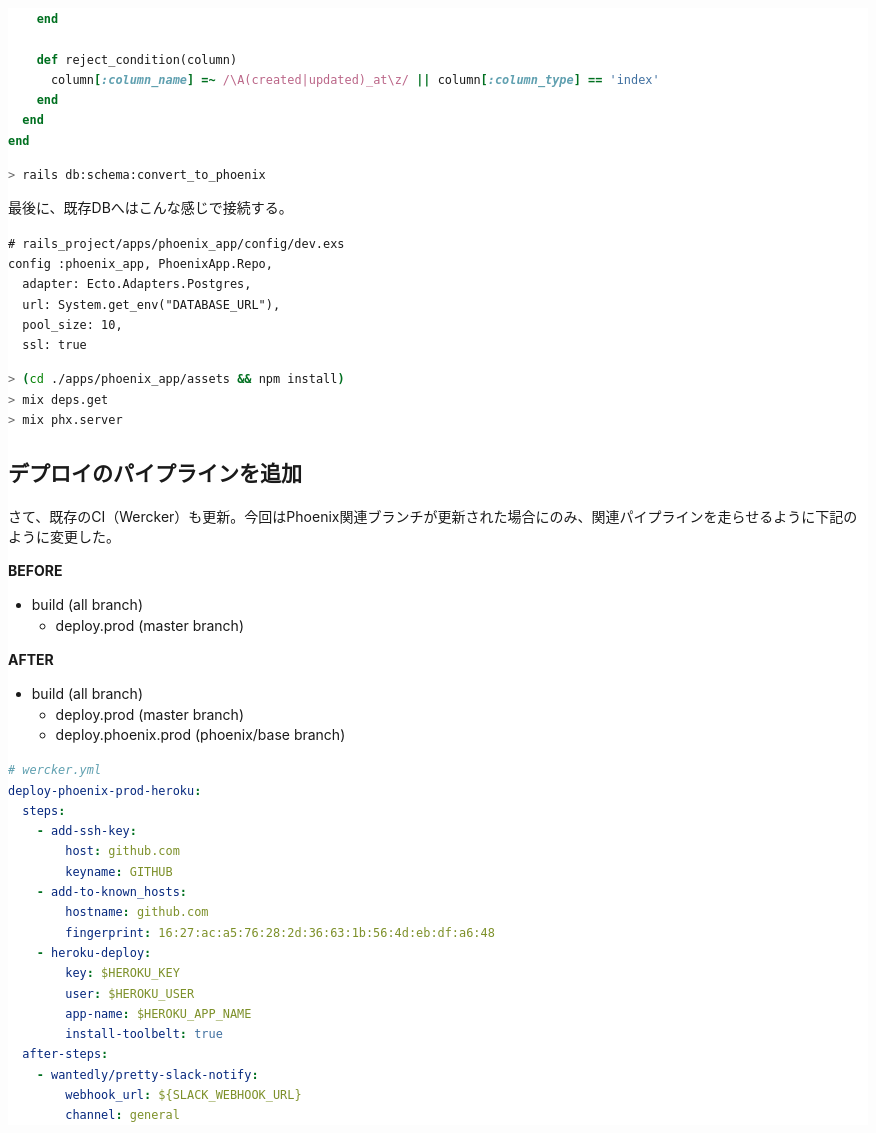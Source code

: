 ```rb
    end

    def reject_condition(column)
      column[:column_name] =~ /\A(created|updated)_at\z/ || column[:column_type] == 'index'
    end
  end
end
```
```sh
> rails db:schema:convert_to_phoenix
```

最後に、既存DBへはこんな感じで接続する。
```config
# rails_project/apps/phoenix_app/config/dev.exs
config :phoenix_app, PhoenixApp.Repo,
  adapter: Ecto.Adapters.Postgres,
  url: System.get_env("DATABASE_URL"),
  pool_size: 10,
  ssl: true
```
```sh
> (cd ./apps/phoenix_app/assets && npm install)
> mix deps.get
> mix phx.server
```

## デプロイのパイプラインを追加
さて、既存のCI（Wercker）も更新。今回はPhoenix関連ブランチが更新された場合にのみ、関連パイプラインを走らせるように下記のように変更した。

**BEFORE**
- build (all branch)
    - deploy.prod (master branch)

**AFTER**
- build (all branch)
    - deploy.prod (master branch)
    - deploy.phoenix.prod (phoenix/base branch)

```yaml
# wercker.yml
deploy-phoenix-prod-heroku:
  steps:
    - add-ssh-key:
        host: github.com
        keyname: GITHUB
    - add-to-known_hosts:
        hostname: github.com
        fingerprint: 16:27:ac:a5:76:28:2d:36:63:1b:56:4d:eb:df:a6:48
    - heroku-deploy:
        key: $HEROKU_KEY
        user: $HEROKU_USER
        app-name: $HEROKU_APP_NAME
        install-toolbelt: true
  after-steps:
    - wantedly/pretty-slack-notify:
        webhook_url: ${SLACK_WEBHOOK_URL}
        channel: general
```
